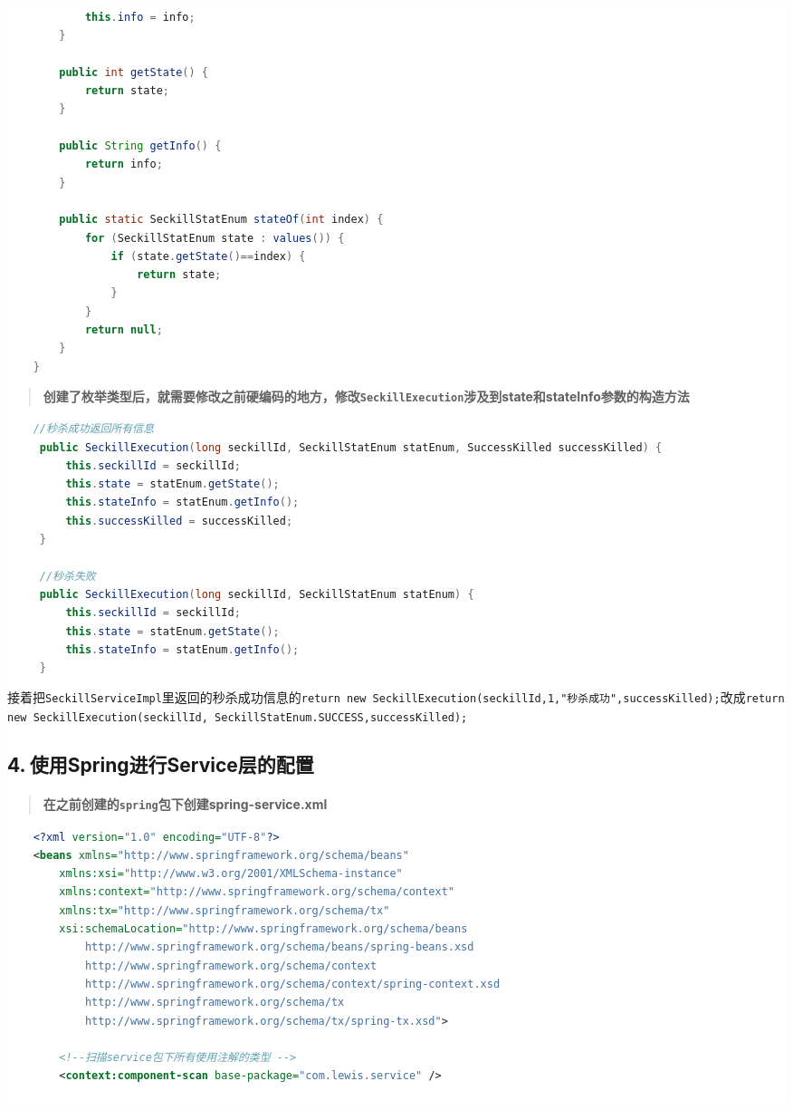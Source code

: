 ```java
	        this.info = info;
	    }
	
	    public int getState() {
	        return state;
	    }
	
	    public String getInfo() {
	        return info;
	    }
	
	    public static SeckillStatEnum stateOf(int index) {
	        for (SeckillStatEnum state : values()) {
	            if (state.getState()==index) {
	                return state;
	            }
	        }
			return null;
		}
	}
```

>**创建了枚举类型后，就需要修改之前硬编码的地方，修改`SeckillExecution`涉及到state和stateInfo参数的构造方法**

```java
	//秒杀成功返回所有信息
	 public SeckillExecution(long seckillId, SeckillStatEnum statEnum, SuccessKilled successKilled) {
	     this.seckillId = seckillId;
	     this.state = statEnum.getState();
	     this.stateInfo = statEnum.getInfo();
	     this.successKilled = successKilled;
	 }
	
	 //秒杀失败
	 public SeckillExecution(long seckillId, SeckillStatEnum statEnum) {
	     this.seckillId = seckillId;
	     this.state = statEnum.getState();
	     this.stateInfo = statEnum.getInfo();
	 }
```

接着把`SeckillServiceImpl`里返回的秒杀成功信息的`return new SeckillExecution(seckillId,1,"秒杀成功",successKilled);`改成`return new SeckillExecution(seckillId, SeckillStatEnum.SUCCESS,successKilled);`

## 4. 使用Spring进行Service层的配置

>**在之前创建的`spring`包下创建spring-service.xml**

```xml
	<?xml version="1.0" encoding="UTF-8"?>
	<beans xmlns="http://www.springframework.org/schema/beans"
		xmlns:xsi="http://www.w3.org/2001/XMLSchema-instance" 
		xmlns:context="http://www.springframework.org/schema/context"
		xmlns:tx="http://www.springframework.org/schema/tx"
		xsi:schemaLocation="http://www.springframework.org/schema/beans
	        http://www.springframework.org/schema/beans/spring-beans.xsd
	        http://www.springframework.org/schema/context 
	        http://www.springframework.org/schema/context/spring-context.xsd 
	        http://www.springframework.org/schema/tx 
	        http://www.springframework.org/schema/tx/spring-tx.xsd">
	
		<!--扫描service包下所有使用注解的类型 -->
		<context:component-scan base-package="com.lewis.service" />
	
```